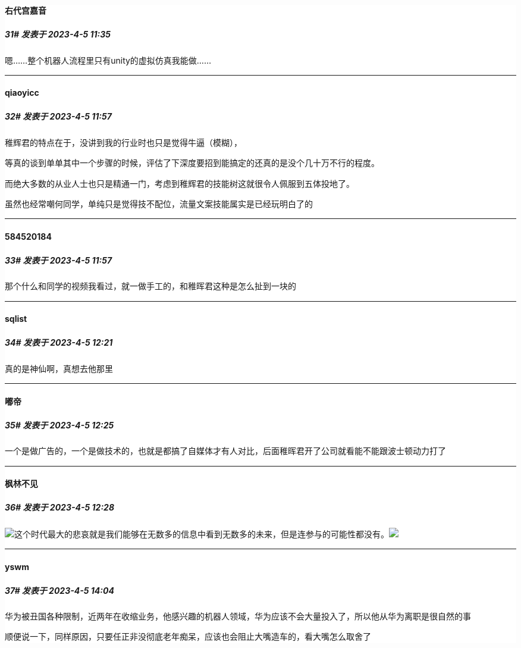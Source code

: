 ####  右代宫嘉音  
##### 31#       发表于 2023-4-5 11:35

嗯……整个机器人流程里只有unity的虚拟仿真我能做……

*****

####  qiaoyicc  
##### 32#       发表于 2023-4-5 11:57

稚辉君的特点在于，没讲到我的行业时也只是觉得牛逼（模糊），

等真的谈到单单其中一个步骤的时候，评估了下深度要招到能搞定的还真的是没个几十万不行的程度。

而绝大多数的从业人士也只是精通一门，考虑到稚辉君的技能树这就很令人佩服到五体投地了。

虽然也经常嘲何同学，单纯只是觉得技不配位，流量文案技能属实是已经玩明白了的

*****

####  584520184  
##### 33#       发表于 2023-4-5 11:57

那个什么和同学的视频我看过，就一做手工的，和稚晖君这种是怎么扯到一块的

*****

####  sqlist  
##### 34#       发表于 2023-4-5 12:21

真的是神仙啊，真想去他那里

*****

####  嘟帝  
##### 35#       发表于 2023-4-5 12:25

一个是做广告的，一个是做技术的，也就是都搞了自媒体才有人对比，后面稚晖君开了公司就看能不能跟波士顿动力打了

*****

####  枫林不见  
##### 36#       发表于 2023-4-5 12:28

<img src="https://static.saraba1st.com/image/smiley/face2017/169.gif" referrerpolicy="no-referrer">这个时代最大的悲哀就是我们能够在无数多的信息中看到无数多的未来，但是连参与的可能性都没有。<img src="https://static.saraba1st.com/image/smiley/face2017/135.png" referrerpolicy="no-referrer">

*****

####  yswm  
##### 37#       发表于 2023-4-5 14:04

华为被丑国各种限制，近两年在收缩业务，他感兴趣的机器人领域，华为应该不会大量投入了，所以他从华为离职是很自然的事

顺便说一下，同样原因，只要任正非没彻底老年痴呆，应该也会阻止大嘴造车的，看大嘴怎么取舍了
